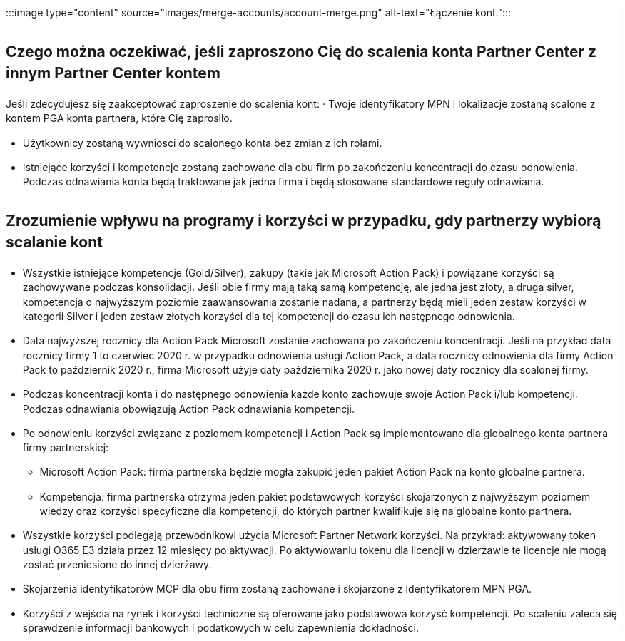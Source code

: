 :::image type="content" source="images/merge-accounts/account-merge.png" alt-text="Łączenie kont.":::

## <a name="what-to-expect-if-you-have-been-invited-to-merge-your-partner-center-account-with-another-partner-center-account"></a>Czego można oczekiwać, jeśli zaproszono Cię do scalenia konta Partner Center z innym Partner Center kontem

Jeśli zdecydujesz się zaakceptować zaproszenie do scalenia kont: · Twoje identyfikatory MPN i lokalizacje zostaną scalone z kontem PGA konta partnera, które Cię zaprosiło.

- Użytkownicy zostaną wywniosci do scalonego konta bez zmian z ich rolami.

- Istniejące korzyści i kompetencje zostaną zachowane dla obu firm po zakończeniu koncentracji do czasu odnowienia. Podczas odnawiania konta będą traktowane jak jedna firma i będą stosowane standardowe reguły odnawiania.

## <a name="understand-the-impacts-to-programs-and-benefits-when-partners-elect-to-merge-accounts"></a>Zrozumienie wpływu na programy i korzyści w przypadku, gdy partnerzy wybiorą scalanie kont

- Wszystkie istniejące kompetencje (Gold/Silver), zakupy (takie jak Microsoft Action Pack) i powiązane korzyści są zachowywane podczas konsolidacji. Jeśli obie firmy mają taką samą kompetencję, ale jedna jest złoty, a druga silver, kompetencja o najwyższym poziomie zaawansowania zostanie nadana, a partnerzy będą mieli jeden zestaw korzyści w kategorii Silver i jeden zestaw złotych korzyści dla tej kompetencji do czasu ich następnego odnowienia. 

- Data najwyższej rocznicy dla Action Pack Microsoft zostanie zachowana po zakończeniu koncentracji. Jeśli na przykład data rocznicy firmy 1 to czerwiec 2020 r. w przypadku odnowienia usługi Action Pack, a data rocznicy odnowienia dla firmy Action Pack to październik 2020 r., firma Microsoft użyje daty października 2020 r. jako nowej daty rocznicy dla scalonej firmy.

- Podczas koncentracji konta i do następnego odnowienia każde konto zachowuje swoje Action Pack i/lub kompetencji. Podczas odnawiania obowiązują Action Pack odnawiania kompetencji.

- Po odnowieniu korzyści związane z poziomem kompetencji i Action Pack są implementowane dla globalnego konta partnera firmy partnerskiej:

  - Microsoft Action Pack: firma partnerska będzie mogła zakupić jeden pakiet Action Pack na konto globalne partnera.

  - Kompetencja: firma partnerska otrzyma jeden pakiet podstawowych korzyści skojarzonych z najwyższym poziomem wiedzy oraz korzyści specyficzne dla kompetencji, do których partner kwalifikuje się na globalne konto partnera.

- Wszystkie korzyści podlegają przewodnikowi [użycia Microsoft Partner Network korzyści.](https://partner.microsoft.com/dashboard/account/merger) Na przykład: aktywowany token usługi O365 E3 działa przez 12 miesięcy po aktywacji. Po aktywowaniu tokenu dla licencji w dzierżawie te licencje nie mogą zostać przeniesione do innej dzierżawy.

- Skojarzenia identyfikatorów MCP dla obu firm zostaną zachowane i skojarzone z identyfikatorem MPN PGA.

- Korzyści z wejścia na rynek i korzyści techniczne są oferowane jako podstawowa korzyść kompetencji. Po scaleniu zaleca się sprawdzenie informacji bankowych i podatkowych w celu zapewnienia dokładności.
